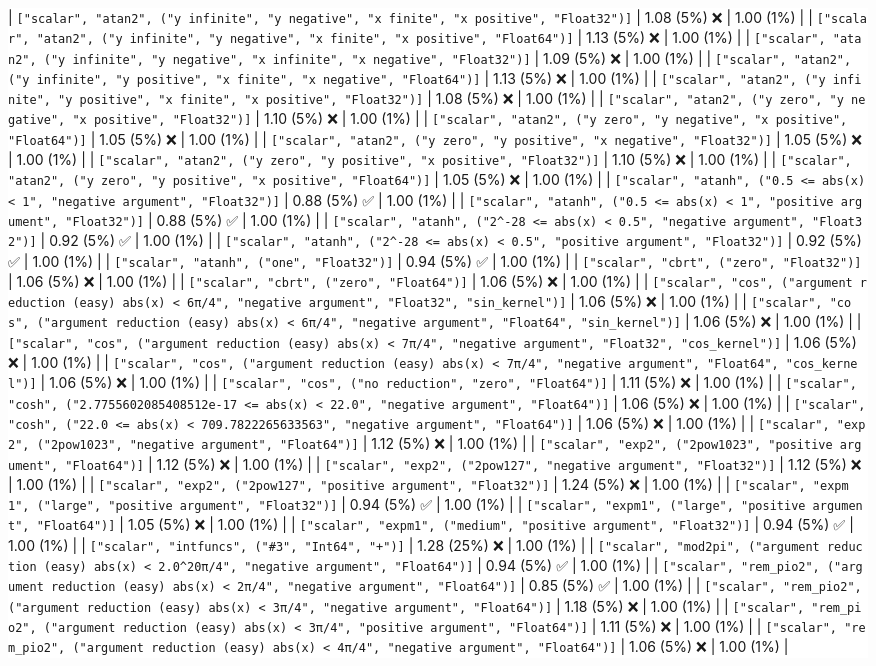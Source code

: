 | `["scalar", "atan2", ("y infinite", "y negative", "x finite", "x positive", "Float32")]` | 1.08 (5%) :x: | 1.00 (1%)  |
| `["scalar", "atan2", ("y infinite", "y negative", "x finite", "x positive", "Float64")]` | 1.13 (5%) :x: | 1.00 (1%)  |
| `["scalar", "atan2", ("y infinite", "y negative", "x infinite", "x negative", "Float32")]` | 1.09 (5%) :x: | 1.00 (1%)  |
| `["scalar", "atan2", ("y infinite", "y positive", "x finite", "x negative", "Float64")]` | 1.13 (5%) :x: | 1.00 (1%)  |
| `["scalar", "atan2", ("y infinite", "y positive", "x finite", "x positive", "Float32")]` | 1.08 (5%) :x: | 1.00 (1%)  |
| `["scalar", "atan2", ("y zero", "y negative", "x positive", "Float32")]` | 1.10 (5%) :x: | 1.00 (1%)  |
| `["scalar", "atan2", ("y zero", "y negative", "x positive", "Float64")]` | 1.05 (5%) :x: | 1.00 (1%)  |
| `["scalar", "atan2", ("y zero", "y positive", "x negative", "Float32")]` | 1.05 (5%) :x: | 1.00 (1%)  |
| `["scalar", "atan2", ("y zero", "y positive", "x positive", "Float32")]` | 1.10 (5%) :x: | 1.00 (1%)  |
| `["scalar", "atan2", ("y zero", "y positive", "x positive", "Float64")]` | 1.05 (5%) :x: | 1.00 (1%)  |
| `["scalar", "atanh", ("0.5 <= abs(x) < 1", "negative argument", "Float32")]` | 0.88 (5%) :white_check_mark: | 1.00 (1%)  |
| `["scalar", "atanh", ("0.5 <= abs(x) < 1", "positive argument", "Float32")]` | 0.88 (5%) :white_check_mark: | 1.00 (1%)  |
| `["scalar", "atanh", ("2^-28 <= abs(x) < 0.5", "negative argument", "Float32")]` | 0.92 (5%) :white_check_mark: | 1.00 (1%)  |
| `["scalar", "atanh", ("2^-28 <= abs(x) < 0.5", "positive argument", "Float32")]` | 0.92 (5%) :white_check_mark: | 1.00 (1%)  |
| `["scalar", "atanh", ("one", "Float32")]` | 0.94 (5%) :white_check_mark: | 1.00 (1%)  |
| `["scalar", "cbrt", ("zero", "Float32")]` | 1.06 (5%) :x: | 1.00 (1%)  |
| `["scalar", "cbrt", ("zero", "Float64")]` | 1.06 (5%) :x: | 1.00 (1%)  |
| `["scalar", "cos", ("argument reduction (easy) abs(x) < 6π/4", "negative argument", "Float32", "sin_kernel")]` | 1.06 (5%) :x: | 1.00 (1%)  |
| `["scalar", "cos", ("argument reduction (easy) abs(x) < 6π/4", "negative argument", "Float64", "sin_kernel")]` | 1.06 (5%) :x: | 1.00 (1%)  |
| `["scalar", "cos", ("argument reduction (easy) abs(x) < 7π/4", "negative argument", "Float32", "cos_kernel")]` | 1.06 (5%) :x: | 1.00 (1%)  |
| `["scalar", "cos", ("argument reduction (easy) abs(x) < 7π/4", "negative argument", "Float64", "cos_kernel")]` | 1.06 (5%) :x: | 1.00 (1%)  |
| `["scalar", "cos", ("no reduction", "zero", "Float64")]` | 1.11 (5%) :x: | 1.00 (1%)  |
| `["scalar", "cosh", ("2.7755602085408512e-17 <= abs(x) < 22.0", "negative argument", "Float64")]` | 1.06 (5%) :x: | 1.00 (1%)  |
| `["scalar", "cosh", ("22.0 <= abs(x) < 709.7822265633563", "negative argument", "Float64")]` | 1.06 (5%) :x: | 1.00 (1%)  |
| `["scalar", "exp2", ("2pow1023", "negative argument", "Float64")]` | 1.12 (5%) :x: | 1.00 (1%)  |
| `["scalar", "exp2", ("2pow1023", "positive argument", "Float64")]` | 1.12 (5%) :x: | 1.00 (1%)  |
| `["scalar", "exp2", ("2pow127", "negative argument", "Float32")]` | 1.12 (5%) :x: | 1.00 (1%)  |
| `["scalar", "exp2", ("2pow127", "positive argument", "Float32")]` | 1.24 (5%) :x: | 1.00 (1%)  |
| `["scalar", "expm1", ("large", "positive argument", "Float32")]` | 0.94 (5%) :white_check_mark: | 1.00 (1%)  |
| `["scalar", "expm1", ("large", "positive argument", "Float64")]` | 1.05 (5%) :x: | 1.00 (1%)  |
| `["scalar", "expm1", ("medium", "positive argument", "Float32")]` | 0.94 (5%) :white_check_mark: | 1.00 (1%)  |
| `["scalar", "intfuncs", ("#3", "Int64", "+")]` | 1.28 (25%) :x: | 1.00 (1%)  |
| `["scalar", "mod2pi", ("argument reduction (easy) abs(x) < 2.0^20π/4", "negative argument", "Float64")]` | 0.94 (5%) :white_check_mark: | 1.00 (1%)  |
| `["scalar", "rem_pio2", ("argument reduction (easy) abs(x) < 2π/4", "negative argument", "Float64")]` | 0.85 (5%) :white_check_mark: | 1.00 (1%)  |
| `["scalar", "rem_pio2", ("argument reduction (easy) abs(x) < 3π/4", "negative argument", "Float64")]` | 1.18 (5%) :x: | 1.00 (1%)  |
| `["scalar", "rem_pio2", ("argument reduction (easy) abs(x) < 3π/4", "positive argument", "Float64")]` | 1.11 (5%) :x: | 1.00 (1%)  |
| `["scalar", "rem_pio2", ("argument reduction (easy) abs(x) < 4π/4", "negative argument", "Float64")]` | 1.06 (5%) :x: | 1.00 (1%)  |